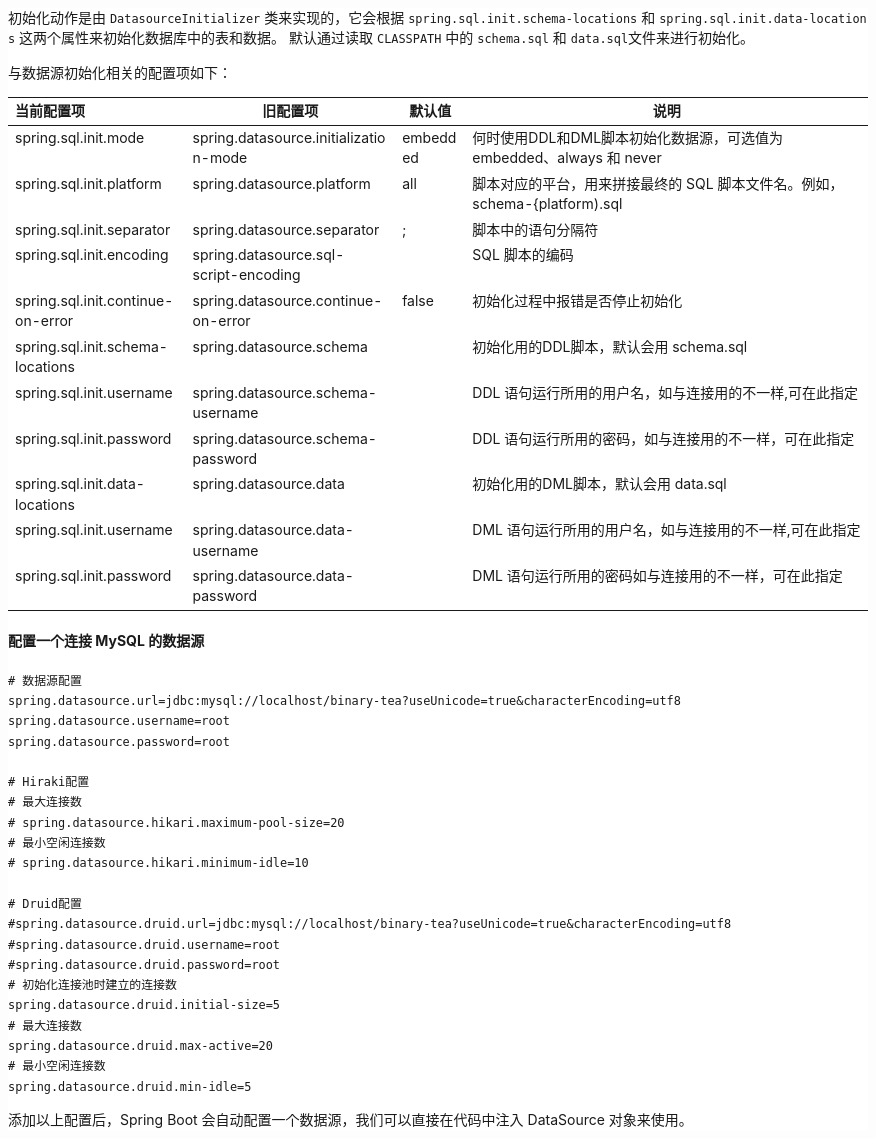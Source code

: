 初始化动作是由 `DatasourceInitializer` 类来实现的，它会根据 `spring.sql.init.schema-locations` 和 `spring.sql.init.data-locations` 这两个属性来初始化数据库中的表和数据。
默认通过读取 `CLASSPATH` 中的 `schema.sql` 和 `data.sql`文件来进行初始化。

与数据源初始化相关的配置项如下：

| 当前配置项 | 旧配置项 | 默认值 | 说明 |
|:-|-|-|-|
| spring.sql.init.mode | spring.datasource.initialization-mode | embedded | 何时使用DDL和DML脚本初始化数据源，可选值为embedded、always 和 never |
| spring.sql.init.platform | spring.datasource.platform | all | 脚本对应的平台，用来拼接最终的 SQL 脚本文件名。例如，schema-{platform).sql |
| spring.sql.init.separator | spring.datasource.separator | ; | 脚本中的语句分隔符 |
| spring.sql.init.encoding | spring.datasource.sql-script-encoding |  | SQL 脚本的编码 |
| spring.sql.init.continue-on-error | spring.datasource.continue-on-error | false | 初始化过程中报错是否停止初始化 |
| spring.sql.init.schema-locations | spring.datasource.schema |  | 初始化用的DDL脚本，默认会用 schema.sql |
| spring.sql.init.username | spring.datasource.schema-username |  | DDL 语句运行所用的用户名，如与连接用的不一样,可在此指定 |
| spring.sql.init.password | spring.datasource.schema-password |  | DDL 语句运行所用的密码，如与连接用的不一样，可在此指定 |
| spring.sql.init.data-locations | spring.datasource.data |  | 初始化用的DML脚本，默认会用 data.sql |
| spring.sql.init.username | spring.datasource.data-username |  | DML 语句运行所用的用户名，如与连接用的不一样,可在此指定 |
| spring.sql.init.password | spring.datasource.data-password |  | DML 语句运行所用的密码如与连接用的不一样，可在此指定 |

#### 配置一个连接 MySQL 的数据源
```properties
# 数据源配置
spring.datasource.url=jdbc:mysql://localhost/binary-tea?useUnicode=true&characterEncoding=utf8
spring.datasource.username=root
spring.datasource.password=root

# Hiraki配置
# 最大连接数
# spring.datasource.hikari.maximum-pool-size=20
# 最小空闲连接数
# spring.datasource.hikari.minimum-idle=10

# Druid配置
#spring.datasource.druid.url=jdbc:mysql://localhost/binary-tea?useUnicode=true&characterEncoding=utf8
#spring.datasource.druid.username=root
#spring.datasource.druid.password=root
# 初始化连接池时建立的连接数
spring.datasource.druid.initial-size=5
# 最大连接数
spring.datasource.druid.max-active=20
# 最小空闲连接数
spring.datasource.druid.min-idle=5
```
添加以上配置后，Spring Boot 会自动配置一个数据源，我们可以直接在代码中注入 DataSource 对象来使用。
